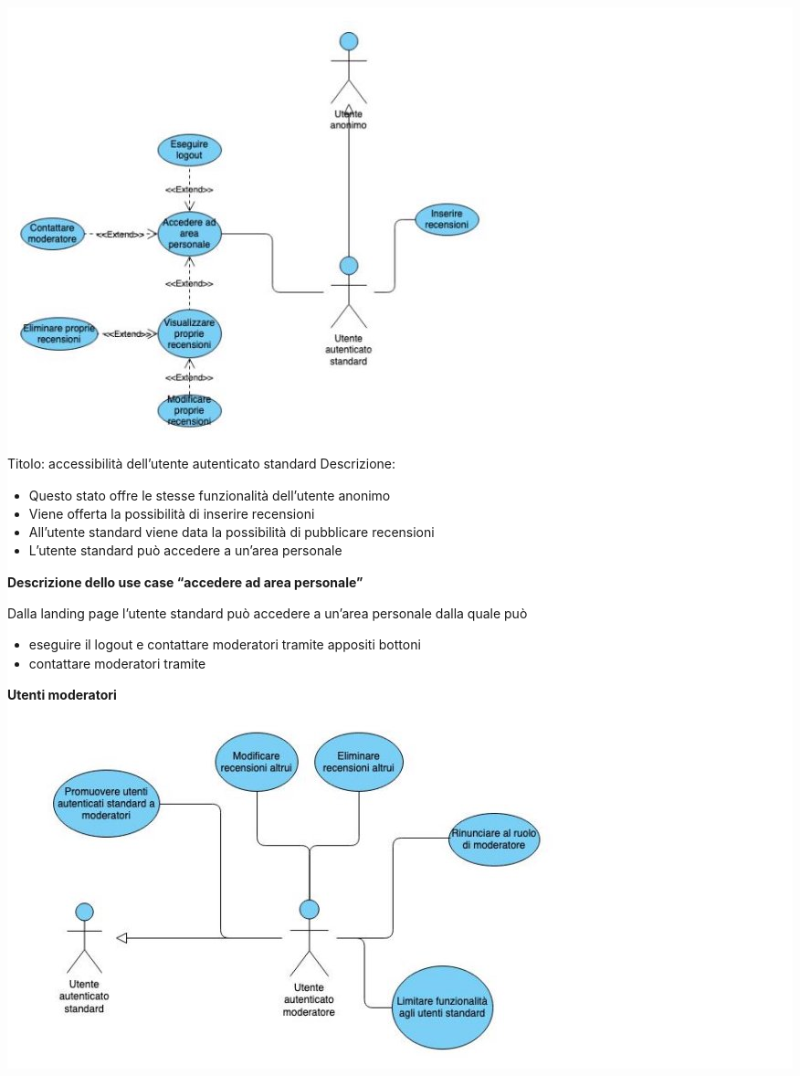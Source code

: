 ![](Aspose.Words.cab6f248-0a21-468f-a9d1-519e725048bf.003.jpeg)

Titolo: accessibilità dell’utente autenticato standard Descrizione:

- Questo stato offre le stesse funzionalità dell’utente anonimo
- Viene offerta la possibilità di inserire recensioni
- All’utente standard viene data la possibilità di pubblicare recensioni
- L’utente standard può accedere a un’area personale

**Descrizione dello use case “accedere ad area personale”**

Dalla landing page l’utente standard può accedere a un’area personale dalla quale può

- eseguire il logout e contattare moderatori tramite appositi bottoni
- contattare moderatori tramite

**Utenti moderatori**

![](Aspose.Words.cab6f248-0a21-468f-a9d1-519e725048bf.004.jpeg)
